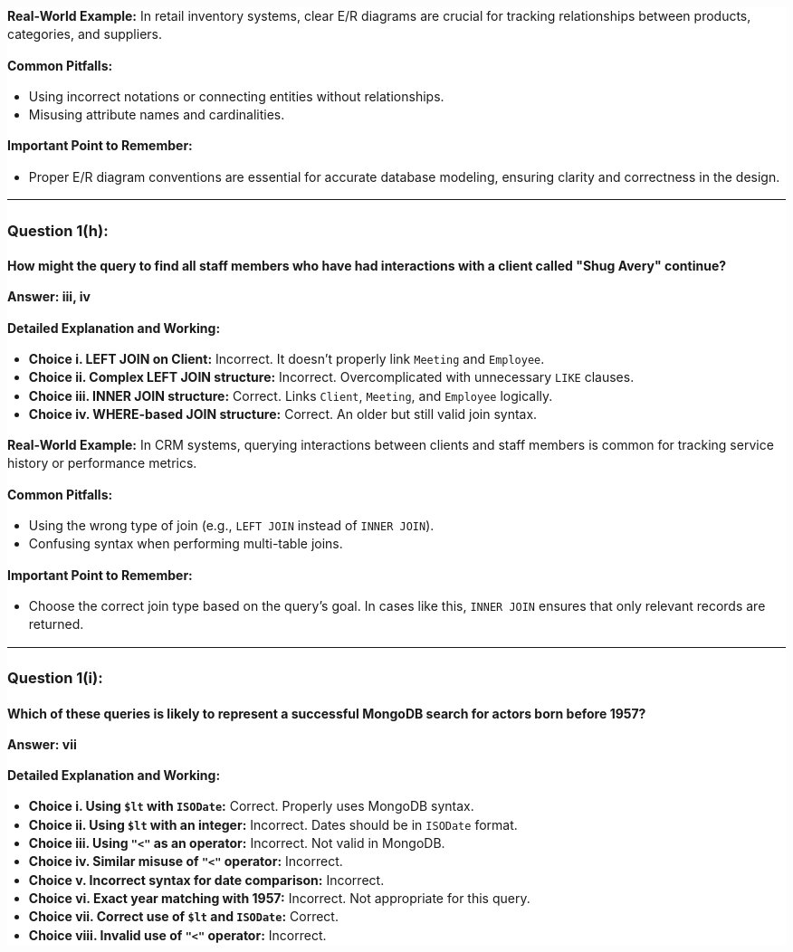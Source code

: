 **Real-World Example:**
In retail inventory systems, clear E/R diagrams are crucial for tracking relationships between products, categories, and suppliers.

**Common Pitfalls:**
- Using incorrect notations or connecting entities without relationships.
- Misusing attribute names and cardinalities.

**Important Point to Remember:**
- Proper E/R diagram conventions are essential for accurate database modeling, ensuring clarity and correctness in the design.

---

### Question 1(h):

**How might the query to find all staff members who have had interactions with a client called "Shug Avery" continue?**

**Answer: iii, iv**

**Detailed Explanation and Working:**

- **Choice i. LEFT JOIN on Client:** Incorrect. It doesn’t properly link `Meeting` and `Employee`.
- **Choice ii. Complex LEFT JOIN structure:** Incorrect. Overcomplicated with unnecessary `LIKE` clauses.
- **Choice iii. INNER JOIN structure:** Correct. Links `Client`, `Meeting`, and `Employee` logically.
- **Choice iv. WHERE-based JOIN structure:** Correct. An older but still valid join syntax.

**Real-World Example:**
In CRM systems, querying interactions between clients and staff members is common for tracking service history or performance metrics.

**Common Pitfalls:**
- Using the wrong type of join (e.g., `LEFT JOIN` instead of `INNER JOIN`).
- Confusing syntax when performing multi-table joins.

**Important Point to Remember:**
- Choose the correct join type based on the query’s goal. In cases like this, `INNER JOIN` ensures that only relevant records are returned.

---

### Question 1(i):

**Which of these queries is likely to represent a successful MongoDB search for actors born before 1957?**

**Answer: vii**

**Detailed Explanation and Working:**

- **Choice i. Using `$lt` with `ISODate`:** Correct. Properly uses MongoDB syntax.
- **Choice ii. Using `$lt` with an integer:** Incorrect. Dates should be in `ISODate` format.
- **Choice iii. Using `"<"` as an operator:** Incorrect. Not valid in MongoDB.
- **Choice iv. Similar misuse of `"<"` operator:** Incorrect.
- **Choice v. Incorrect syntax for date comparison:** Incorrect.
- **Choice vi. Exact year matching with 1957:** Incorrect. Not appropriate for this query.
- **Choice vii. Correct use of `$lt` and `ISODate`:** Correct.
- **Choice viii. Invalid use of `"<"` operator:** Incorrect.
